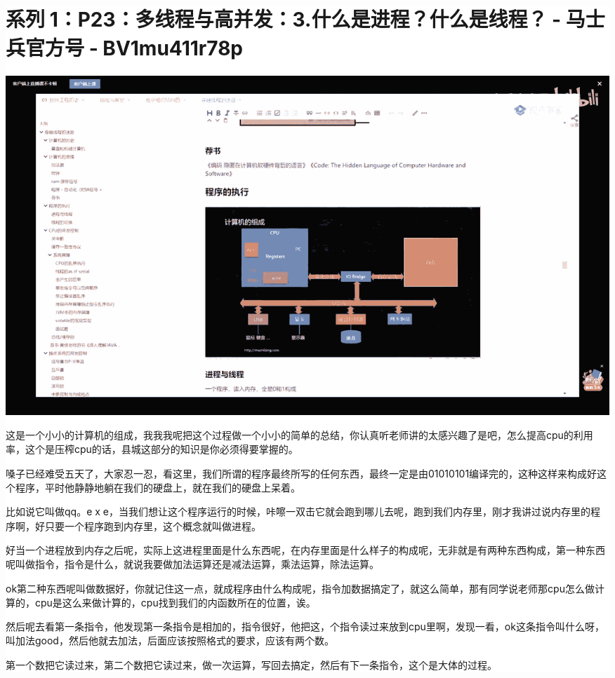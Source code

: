 # 系列 1：P23：多线程与高并发：3.什么是进程？什么是线程？ - 马士兵官方号 - BV1mu411r78p

![](img/fd748ab9f23c38c8128bf7abd461e66c_0.png)

这是一个小小的计算机的组成，我我我呢把这个过程做一个小小的简单的总结，你认真听老师讲的太感兴趣了是吧，怎么提高cpu的利用率，这个是压榨cpu的话，县城这部分的知识是你必须得要掌握的。

嗓子已经难受五天了，大家忍一忍，看这里，我们所谓的程序最终所写的任何东西，最终一定是由01010101编译完的，这种这样来构成好这个程序，平时他静静地躺在我们的硬盘上，就在我们的硬盘上呆着。

比如说它叫做qq。e x e，当我们想让这个程序运行的时候，咔嚓一双击它就会跑到哪儿去呢，跑到我们内存里，刚才我讲过说内存里的程序啊，好只要一个程序跑到内存里，这个概念就叫做进程。

好当一个进程放到内存之后呢，实际上这进程里面是什么东西呢，在内存里面是什么样子的构成呢，无非就是有两种东西构成，第一种东西呢叫做指令，指令是什么，就说我要做加法运算还是减法运算，乘法运算，除法运算。

ok第二种东西呢叫做数据好，你就记住这一点，就成程序由什么构成呢，指令加数据搞定了，就这么简单，那有同学说老师那cpu怎么做计算的，cpu是这么来做计算的，cpu找到我们的内函数所在的位置，诶。

然后呢去看第一条指令，他发现第一条指令是相加的，指令很好，他把这，个指令读过来放到cpu里啊，发现一看，ok这条指令叫什么呀，叫加法good，然后他就去加法，后面应该按照格式的要求，应该有两个数。

第一个数把它读过来，第二个数把它读过来，做一次运算，写回去搞定，然后有下一条指令，这个是大体的过程。
